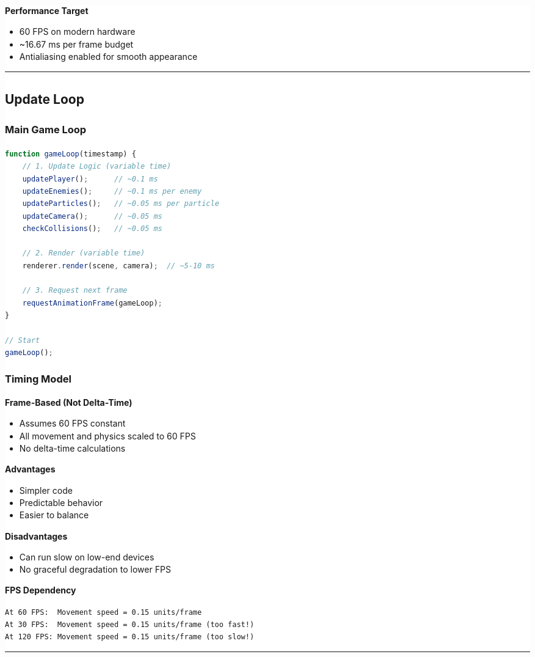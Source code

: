 **Performance Target**
- 60 FPS on modern hardware
- ~16.67 ms per frame budget
- Antialiasing enabled for smooth appearance

---

## Update Loop

### Main Game Loop

```javascript
function gameLoop(timestamp) {
    // 1. Update Logic (variable time)
    updatePlayer();      // ~0.1 ms
    updateEnemies();     // ~0.1 ms per enemy
    updateParticles();   // ~0.05 ms per particle
    updateCamera();      // ~0.05 ms
    checkCollisions();   // ~0.05 ms

    // 2. Render (variable time)
    renderer.render(scene, camera);  // ~5-10 ms

    // 3. Request next frame
    requestAnimationFrame(gameLoop);
}

// Start
gameLoop();
```

### Timing Model

**Frame-Based (Not Delta-Time)**
- Assumes 60 FPS constant
- All movement and physics scaled to 60 FPS
- No delta-time calculations

**Advantages**
- Simpler code
- Predictable behavior
- Easier to balance

**Disadvantages**
- Can run slow on low-end devices
- No graceful degradation to lower FPS

**FPS Dependency**
```
At 60 FPS:  Movement speed = 0.15 units/frame
At 30 FPS:  Movement speed = 0.15 units/frame (too fast!)
At 120 FPS: Movement speed = 0.15 units/frame (too slow!)
```

---
